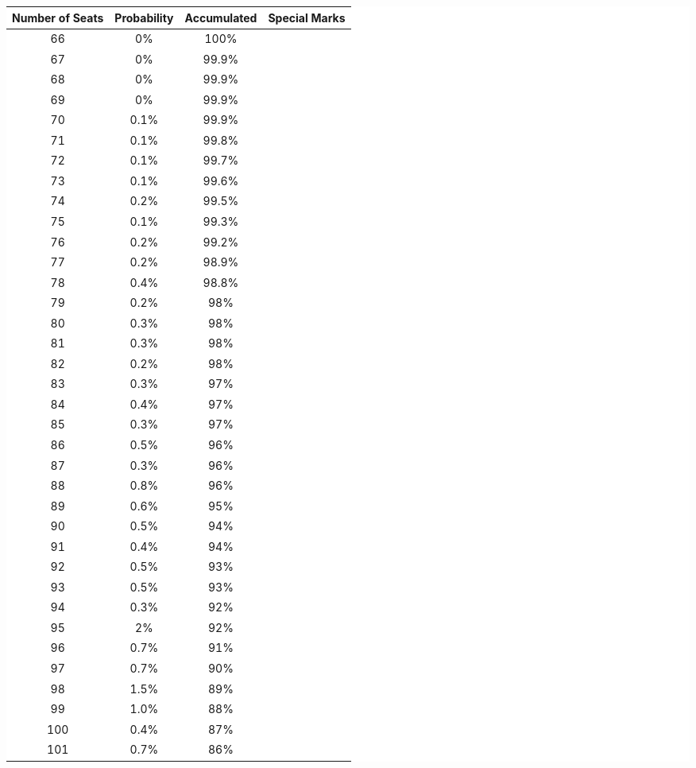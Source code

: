 | Number of Seats | Probability | Accumulated | Special Marks |
|:---------------:|:-----------:|:-----------:|:-------------:|
| 66 | 0% | 100% |  |
| 67 | 0% | 99.9% |  |
| 68 | 0% | 99.9% |  |
| 69 | 0% | 99.9% |  |
| 70 | 0.1% | 99.9% |  |
| 71 | 0.1% | 99.8% |  |
| 72 | 0.1% | 99.7% |  |
| 73 | 0.1% | 99.6% |  |
| 74 | 0.2% | 99.5% |  |
| 75 | 0.1% | 99.3% |  |
| 76 | 0.2% | 99.2% |  |
| 77 | 0.2% | 98.9% |  |
| 78 | 0.4% | 98.8% |  |
| 79 | 0.2% | 98% |  |
| 80 | 0.3% | 98% |  |
| 81 | 0.3% | 98% |  |
| 82 | 0.2% | 98% |  |
| 83 | 0.3% | 97% |  |
| 84 | 0.4% | 97% |  |
| 85 | 0.3% | 97% |  |
| 86 | 0.5% | 96% |  |
| 87 | 0.3% | 96% |  |
| 88 | 0.8% | 96% |  |
| 89 | 0.6% | 95% |  |
| 90 | 0.5% | 94% |  |
| 91 | 0.4% | 94% |  |
| 92 | 0.5% | 93% |  |
| 93 | 0.5% | 93% |  |
| 94 | 0.3% | 92% |  |
| 95 | 2% | 92% |  |
| 96 | 0.7% | 91% |  |
| 97 | 0.7% | 90% |  |
| 98 | 1.5% | 89% |  |
| 99 | 1.0% | 88% |  |
| 100 | 0.4% | 87% |  |
| 101 | 0.7% | 86% |  |